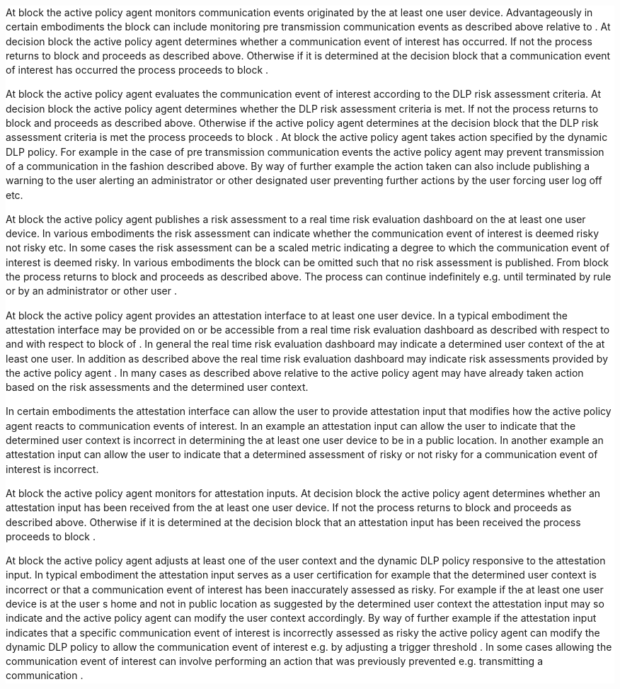 At block the active policy agent monitors communication events originated by the at least one user device. Advantageously in certain embodiments the block can include monitoring pre transmission communication events as described above relative to . At decision block the active policy agent determines whether a communication event of interest has occurred. If not the process returns to block and proceeds as described above. Otherwise if it is determined at the decision block that a communication event of interest has occurred the process proceeds to block .

At block the active policy agent evaluates the communication event of interest according to the DLP risk assessment criteria. At decision block the active policy agent determines whether the DLP risk assessment criteria is met. If not the process returns to block and proceeds as described above. Otherwise if the active policy agent determines at the decision block that the DLP risk assessment criteria is met the process proceeds to block . At block the active policy agent takes action specified by the dynamic DLP policy. For example in the case of pre transmission communication events the active policy agent may prevent transmission of a communication in the fashion described above. By way of further example the action taken can also include publishing a warning to the user alerting an administrator or other designated user preventing further actions by the user forcing user log off etc.

At block the active policy agent publishes a risk assessment to a real time risk evaluation dashboard on the at least one user device. In various embodiments the risk assessment can indicate whether the communication event of interest is deemed risky not risky etc. In some cases the risk assessment can be a scaled metric indicating a degree to which the communication event of interest is deemed risky. In various embodiments the block can be omitted such that no risk assessment is published. From block the process returns to block and proceeds as described above. The process can continue indefinitely e.g. until terminated by rule or by an administrator or other user .

At block the active policy agent provides an attestation interface to at least one user device. In a typical embodiment the attestation interface may be provided on or be accessible from a real time risk evaluation dashboard as described with respect to and with respect to block of . In general the real time risk evaluation dashboard may indicate a determined user context of the at least one user. In addition as described above the real time risk evaluation dashboard may indicate risk assessments provided by the active policy agent . In many cases as described above relative to the active policy agent may have already taken action based on the risk assessments and the determined user context.

In certain embodiments the attestation interface can allow the user to provide attestation input that modifies how the active policy agent reacts to communication events of interest. In an example an attestation input can allow the user to indicate that the determined user context is incorrect in determining the at least one user device to be in a public location. In another example an attestation input can allow the user to indicate that a determined assessment of risky or not risky for a communication event of interest is incorrect.

At block the active policy agent monitors for attestation inputs. At decision block the active policy agent determines whether an attestation input has been received from the at least one user device. If not the process returns to block and proceeds as described above. Otherwise if it is determined at the decision block that an attestation input has been received the process proceeds to block .

At block the active policy agent adjusts at least one of the user context and the dynamic DLP policy responsive to the attestation input. In typical embodiment the attestation input serves as a user certification for example that the determined user context is incorrect or that a communication event of interest has been inaccurately assessed as risky. For example if the at least one user device is at the user s home and not in public location as suggested by the determined user context the attestation input may so indicate and the active policy agent can modify the user context accordingly. By way of further example if the attestation input indicates that a specific communication event of interest is incorrectly assessed as risky the active policy agent can modify the dynamic DLP policy to allow the communication event of interest e.g. by adjusting a trigger threshold . In some cases allowing the communication event of interest can involve performing an action that was previously prevented e.g. transmitting a communication .
